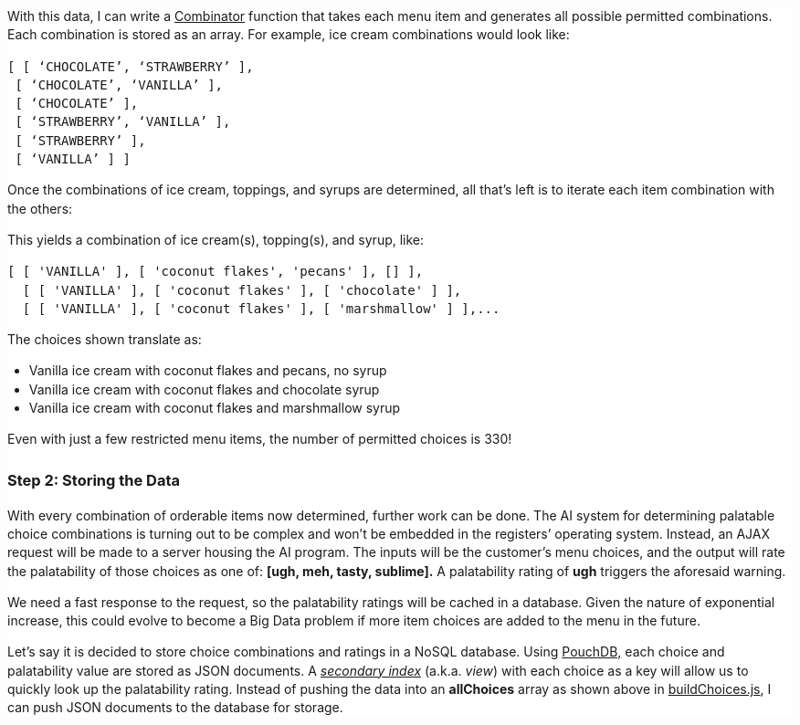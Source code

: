 

With this data, I can write a [Combinator](https://github.com/JeffML/Combinatorics/blob/master/Combinator.js) function that takes each menu item and generates all possible permitted combinations. Each combination is stored as an array. For example, ice cream combinations would look like:

<pre name="4ea8" id="4ea8" class="graf graf--pre graf-after--p">[ [ ‘CHOCOLATE’, ‘STRAWBERRY’ ],  
 [ ‘CHOCOLATE’, ‘VANILLA’ ],  
 [ ‘CHOCOLATE’ ],  
 [ ‘STRAWBERRY’, ‘VANILLA’ ],  
 [ ‘STRAWBERRY’ ],  
 [ ‘VANILLA’ ] ]</pre>

Once the combinations of ice cream, toppings, and syrups are determined, all that’s left is to iterate each item combination with the others:





<iframe width="700" height="250" src="/media/898269f090cd4409fa1f44e9cc289719?postId=ed808b48e5dd" data-media-id="898269f090cd4409fa1f44e9cc289719" data-thumbnail="https://i.embed.ly/1/image?url=https%3A%2F%2Favatars2.githubusercontent.com%2Fu%2F3497069%3Fv%3D3%26s%3D400&amp;key=4fce0568f2ce49e8b54624ef71a8a5bd" allowfullscreen="" frameborder="0"></iframe>





This yields a combination of ice cream(s), topping(s), and syrup, like:

<pre name="f825" id="f825" class="graf graf--pre graf-after--p">[ [ 'VANILLA' ], [ 'coconut flakes', 'pecans' ], [] ],  
  [ [ 'VANILLA' ], [ 'coconut flakes' ], [ 'chocolate' ] ],  
  [ [ 'VANILLA' ], [ 'coconut flakes' ], [ 'marshmallow' ] ],...</pre>

The choices shown translate as:

*   Vanilla ice cream with coconut flakes and pecans, no syrup
*   Vanilla ice cream with coconut flakes and chocolate syrup
*   Vanilla ice cream with coconut flakes and marshmallow syrup

Even with just a few restricted menu items, the number of permitted choices is 330!

### Step 2: Storing the Data

With every combination of orderable items now determined, further work can be done. The AI system for determining palatable choice combinations is turning out to be complex and won’t be embedded in the registers’ operating system. Instead, an AJAX request will be made to a server housing the AI program. The inputs will be the customer’s menu choices, and the output will rate the palatability of those choices as one of: **[ugh, meh, tasty, sublime].** A palatability rating of **ugh** triggers the aforesaid warning.

We need a fast response to the request, so the palatability ratings will be cached in a database. Given the nature of exponential increase, this could evolve to become a Big Data problem if more item choices are added to the menu in the future.

Let’s say it is decided to store choice combinations and ratings in a NoSQL database. Using [PouchDB,](https://pouchdb.com/guides/) each choice and palatability value are stored as JSON documents. A [_secondary index_](https://pouchdb.com/guides/queries.html) (a.k.a. _view_) with each choice as a key will allow us to quickly look up the palatability rating. Instead of pushing the data into an **allChoices** array as shown above in [buildChoices.js](https://gist.github.com/JeffML/c0f9c7c02272da7c57604bd685910cd2), I can push JSON documents to the database for storage.
